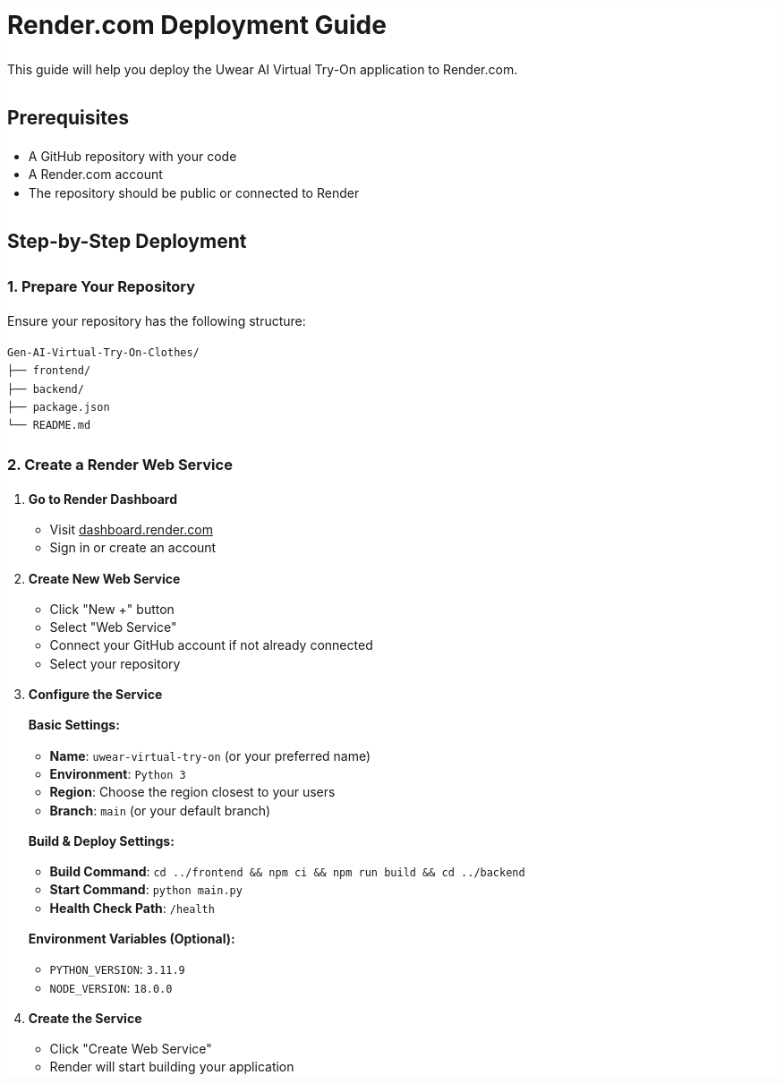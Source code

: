 # Render.com Deployment Guide

This guide will help you deploy the Uwear AI Virtual Try-On application to Render.com.

## Prerequisites

- A GitHub repository with your code
- A Render.com account
- The repository should be public or connected to Render

## Step-by-Step Deployment

### 1. Prepare Your Repository

Ensure your repository has the following structure:
```
Gen-AI-Virtual-Try-On-Clothes/
├── frontend/
├── backend/
├── package.json
└── README.md
```

### 2. Create a Render Web Service

1. **Go to Render Dashboard**
   - Visit [dashboard.render.com](https://dashboard.render.com)
   - Sign in or create an account

2. **Create New Web Service**
   - Click "New +" button
   - Select "Web Service"
   - Connect your GitHub account if not already connected
   - Select your repository

3. **Configure the Service**

   **Basic Settings:**
   - **Name**: `uwear-virtual-try-on` (or your preferred name)
   - **Environment**: `Python 3`
   - **Region**: Choose the region closest to your users
   - **Branch**: `main` (or your default branch)

   **Build & Deploy Settings:**
   - **Build Command**: `cd ../frontend && npm ci && npm run build && cd ../backend`
   - **Start Command**: `python main.py`
   - **Health Check Path**: `/health`

   **Environment Variables (Optional):**
   - `PYTHON_VERSION`: `3.11.9`
   - `NODE_VERSION`: `18.0.0`

4. **Create the Service**
   - Click "Create Web Service"
   - Render will start building your application
